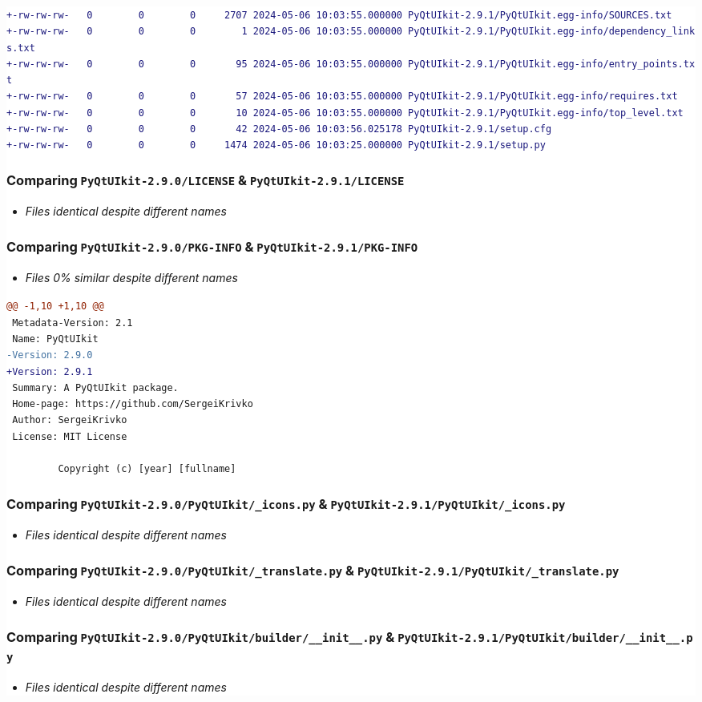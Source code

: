 ```diff
+-rw-rw-rw-   0        0        0     2707 2024-05-06 10:03:55.000000 PyQtUIkit-2.9.1/PyQtUIkit.egg-info/SOURCES.txt
+-rw-rw-rw-   0        0        0        1 2024-05-06 10:03:55.000000 PyQtUIkit-2.9.1/PyQtUIkit.egg-info/dependency_links.txt
+-rw-rw-rw-   0        0        0       95 2024-05-06 10:03:55.000000 PyQtUIkit-2.9.1/PyQtUIkit.egg-info/entry_points.txt
+-rw-rw-rw-   0        0        0       57 2024-05-06 10:03:55.000000 PyQtUIkit-2.9.1/PyQtUIkit.egg-info/requires.txt
+-rw-rw-rw-   0        0        0       10 2024-05-06 10:03:55.000000 PyQtUIkit-2.9.1/PyQtUIkit.egg-info/top_level.txt
+-rw-rw-rw-   0        0        0       42 2024-05-06 10:03:56.025178 PyQtUIkit-2.9.1/setup.cfg
+-rw-rw-rw-   0        0        0     1474 2024-05-06 10:03:25.000000 PyQtUIkit-2.9.1/setup.py
```

### Comparing `PyQtUIkit-2.9.0/LICENSE` & `PyQtUIkit-2.9.1/LICENSE`

 * *Files identical despite different names*

### Comparing `PyQtUIkit-2.9.0/PKG-INFO` & `PyQtUIkit-2.9.1/PKG-INFO`

 * *Files 0% similar despite different names*

```diff
@@ -1,10 +1,10 @@
 Metadata-Version: 2.1
 Name: PyQtUIkit
-Version: 2.9.0
+Version: 2.9.1
 Summary: A PyQtUIkit package.
 Home-page: https://github.com/SergeiKrivko
 Author: SergeiKrivko
 License: MIT License
         
         Copyright (c) [year] [fullname]
```

### Comparing `PyQtUIkit-2.9.0/PyQtUIkit/_icons.py` & `PyQtUIkit-2.9.1/PyQtUIkit/_icons.py`

 * *Files identical despite different names*

### Comparing `PyQtUIkit-2.9.0/PyQtUIkit/_translate.py` & `PyQtUIkit-2.9.1/PyQtUIkit/_translate.py`

 * *Files identical despite different names*

### Comparing `PyQtUIkit-2.9.0/PyQtUIkit/builder/__init__.py` & `PyQtUIkit-2.9.1/PyQtUIkit/builder/__init__.py`

 * *Files identical despite different names*
